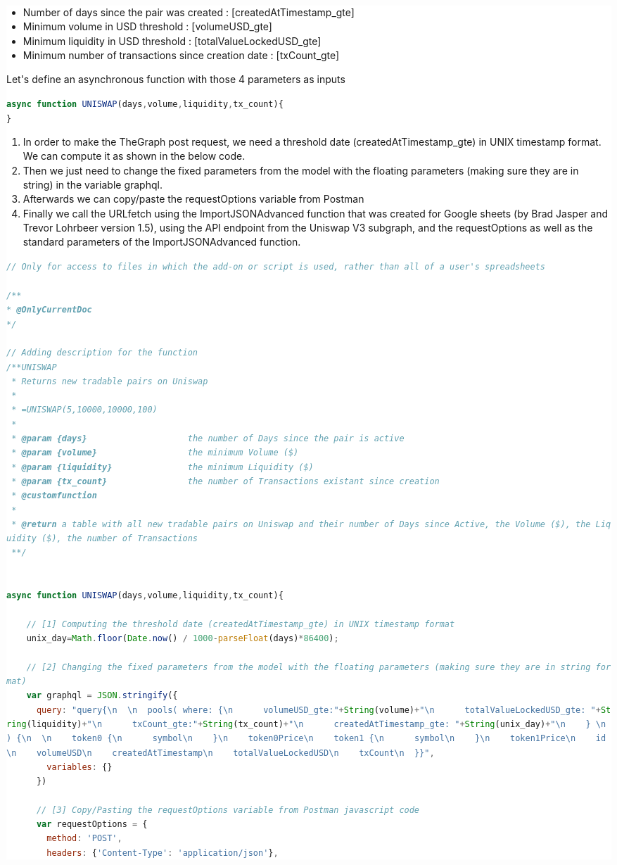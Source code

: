 * Number of days since the pair was created : [createdAtTimestamp_gte]
* Minimum volume in USD threshold : [volumeUSD_gte]
* Minimum liquidity in USD threshold : [totalValueLockedUSD_gte]
* Minimum number of transactions since creation date : [txCount_gte]

Let's define an asynchronous function with those 4 parameters as inputs
```javascript
async function UNISWAP(days,volume,liquidity,tx_count){
}
```

1. In order to make the TheGraph post request, we need a threshold date (createdAtTimestamp_gte) in UNIX timestamp format. We can compute it as shown in the below code.
2. Then we just need to change the fixed parameters from the model with the floating parameters (making sure they are in string) in the variable graphql. 
3. Afterwards we can copy/paste the requestOptions variable from Postman
4. Finally we call the URLfetch using the ImportJSONAdvanced function that was created for Google sheets (by Brad Jasper and Trevor Lohrbeer version 1.5), using the API endpoint from the Uniswap V3 subgraph, and the requestOptions as well as the standard parameters of the ImportJSONAdvanced function. 
```javascript
// Only for access to files in which the add-on or script is used, rather than all of a user's spreadsheets

/**
* @OnlyCurrentDoc
*/

// Adding description for the function
/**UNISWAP
 * Returns new tradable pairs on Uniswap
 *
 * =UNISWAP(5,10000,10000,100)
 *
 * @param {days}                    the number of Days since the pair is active
 * @param {volume}                  the minimum Volume ($)
 * @param {liquidity}               the minimum Liquidity ($)
 * @param {tx_count}                the number of Transactions existant since creation
 * @customfunction
 *
 * @return a table with all new tradable pairs on Uniswap and their number of Days since Active, the Volume ($), the Liquidity ($), the number of Transactions 
 **/


async function UNISWAP(days,volume,liquidity,tx_count){

	// [1] Computing the threshold date (createdAtTimestamp_gte) in UNIX timestamp format
	unix_day=Math.floor(Date.now() / 1000-parseFloat(days)*86400);
	
	// [2] Changing the fixed parameters from the model with the floating parameters (making sure they are in string format)
	var graphql = JSON.stringify({
      query: "query{\n  \n  pools( where: {\n      volumeUSD_gte:"+String(volume)+"\n      totalValueLockedUSD_gte: "+String(liquidity)+"\n      txCount_gte:"+String(tx_count)+"\n      createdAtTimestamp_gte: "+String(unix_day)+"\n    } \n		) {\n  \n    token0 {\n      symbol\n    }\n    token0Price\n    token1 {\n      symbol\n    }\n    token1Price\n    id\n    volumeUSD\n    createdAtTimestamp\n    totalValueLockedUSD\n    txCount\n  }}",
        variables: {}
      })

      // [3] Copy/Pasting the requestOptions variable from Postman javascript code
      var requestOptions = {
        method: 'POST',
        headers: {'Content-Type': 'application/json'},
```